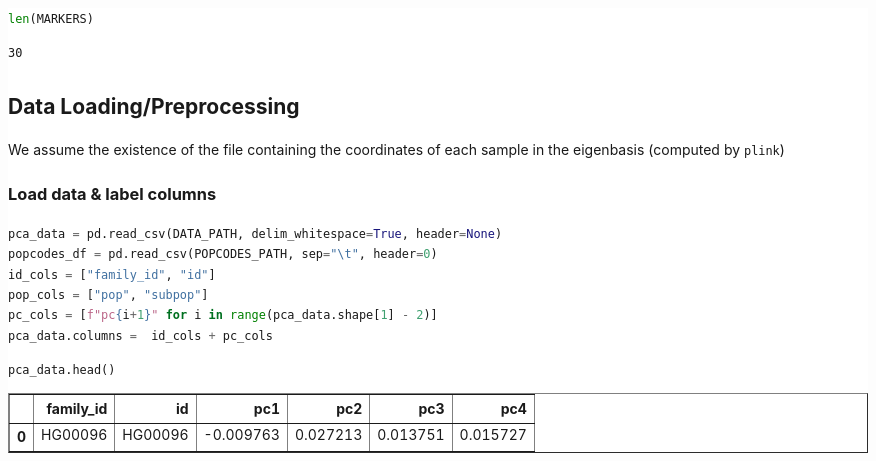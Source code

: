 
```python
len(MARKERS)
```




    30



## Data Loading/Preprocessing
We assume the existence of the file containing the coordinates of each sample in the eigenbasis (computed by `plink`)

### Load data & label columns


```python
pca_data = pd.read_csv(DATA_PATH, delim_whitespace=True, header=None)
popcodes_df = pd.read_csv(POPCODES_PATH, sep="\t", header=0)
id_cols = ["family_id", "id"]
pop_cols = ["pop", "subpop"]
pc_cols = [f"pc{i+1}" for i in range(pca_data.shape[1] - 2)]
pca_data.columns =  id_cols + pc_cols
```


```python
pca_data.head()
```




<div>
<style scoped>
    .dataframe tbody tr th:only-of-type {
        vertical-align: middle;
    }

    .dataframe tbody tr th {
        vertical-align: top;
    }

    .dataframe thead th {
        text-align: right;
    }
</style>
<table border="1" class="dataframe">
  <thead>
    <tr style="text-align: right;">
      <th></th>
      <th>family_id</th>
      <th>id</th>
      <th>pc1</th>
      <th>pc2</th>
      <th>pc3</th>
      <th>pc4</th>
    </tr>
  </thead>
  <tbody>
    <tr>
      <th>0</th>
      <td>HG00096</td>
      <td>HG00096</td>
      <td>-0.009763</td>
      <td>0.027213</td>
      <td>0.013751</td>
      <td>0.015727</td>